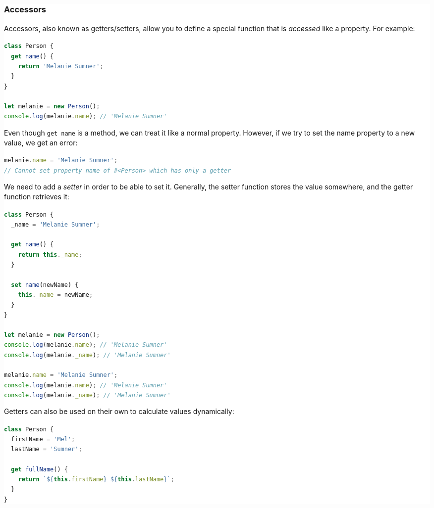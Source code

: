 ### Accessors

Accessors, also known as getters/setters, allow you to define a special function
that is _accessed_ like a property. For example:

```js
class Person {
  get name() {
    return 'Melanie Sumner';
  }
}

let melanie = new Person();
console.log(melanie.name); // 'Melanie Sumner'
```

Even though `get name` is a method, we can treat it like a normal property.
However, if we try to set the name property to a new value, we get an error:

```js
melanie.name = 'Melanie Sumner';
// Cannot set property name of #<Person> which has only a getter
```

We need to add a _setter_ in order to be able to set it. Generally, the setter
function stores the value somewhere, and the getter function retrieves it:

```js
class Person {
  _name = 'Melanie Sumner';

  get name() {
    return this._name;
  }

  set name(newName) {
    this._name = newName;
  }
}

let melanie = new Person();
console.log(melanie.name); // 'Melanie Sumner'
console.log(melanie._name); // 'Melanie Sumner'

melanie.name = 'Melanie Sumner';
console.log(melanie.name); // 'Melanie Sumner'
console.log(melanie._name); // 'Melanie Sumner'
```

Getters can also be used on their own to calculate values dynamically:

```js
class Person {
  firstName = 'Mel';
  lastName = 'Sumner';

  get fullName() {
    return `${this.firstName} ${this.lastName}`;
  }
}
```
